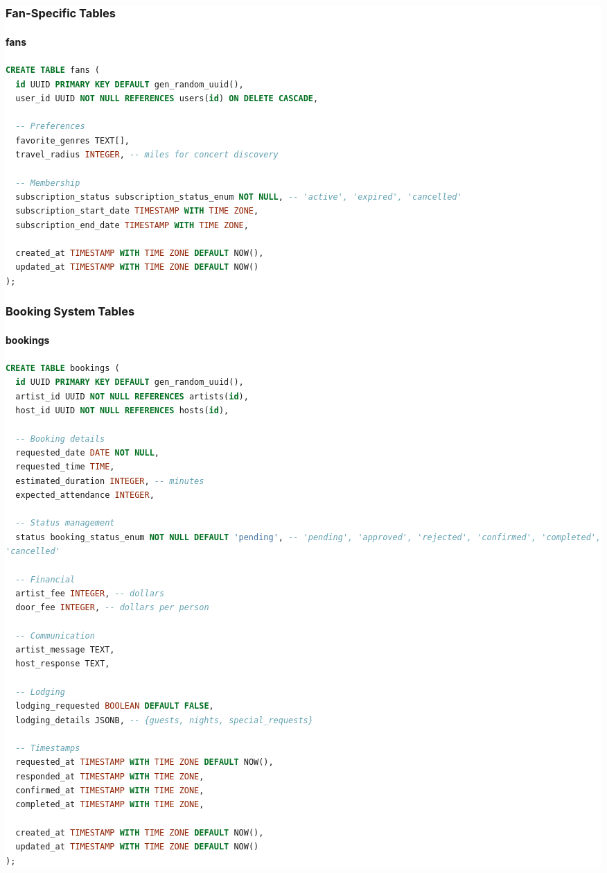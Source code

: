 ### Fan-Specific Tables

#### fans
```sql
CREATE TABLE fans (
  id UUID PRIMARY KEY DEFAULT gen_random_uuid(),
  user_id UUID NOT NULL REFERENCES users(id) ON DELETE CASCADE,
  
  -- Preferences
  favorite_genres TEXT[],
  travel_radius INTEGER, -- miles for concert discovery
  
  -- Membership
  subscription_status subscription_status_enum NOT NULL, -- 'active', 'expired', 'cancelled'
  subscription_start_date TIMESTAMP WITH TIME ZONE,
  subscription_end_date TIMESTAMP WITH TIME ZONE,
  
  created_at TIMESTAMP WITH TIME ZONE DEFAULT NOW(),
  updated_at TIMESTAMP WITH TIME ZONE DEFAULT NOW()
);
```

### Booking System Tables

#### bookings
```sql
CREATE TABLE bookings (
  id UUID PRIMARY KEY DEFAULT gen_random_uuid(),
  artist_id UUID NOT NULL REFERENCES artists(id),
  host_id UUID NOT NULL REFERENCES hosts(id),
  
  -- Booking details
  requested_date DATE NOT NULL,
  requested_time TIME,
  estimated_duration INTEGER, -- minutes
  expected_attendance INTEGER,
  
  -- Status management
  status booking_status_enum NOT NULL DEFAULT 'pending', -- 'pending', 'approved', 'rejected', 'confirmed', 'completed', 'cancelled'
  
  -- Financial
  artist_fee INTEGER, -- dollars
  door_fee INTEGER, -- dollars per person
  
  -- Communication
  artist_message TEXT,
  host_response TEXT,
  
  -- Lodging
  lodging_requested BOOLEAN DEFAULT FALSE,
  lodging_details JSONB, -- {guests, nights, special_requests}
  
  -- Timestamps
  requested_at TIMESTAMP WITH TIME ZONE DEFAULT NOW(),
  responded_at TIMESTAMP WITH TIME ZONE,
  confirmed_at TIMESTAMP WITH TIME ZONE,
  completed_at TIMESTAMP WITH TIME ZONE,
  
  created_at TIMESTAMP WITH TIME ZONE DEFAULT NOW(),
  updated_at TIMESTAMP WITH TIME ZONE DEFAULT NOW()
);
```
